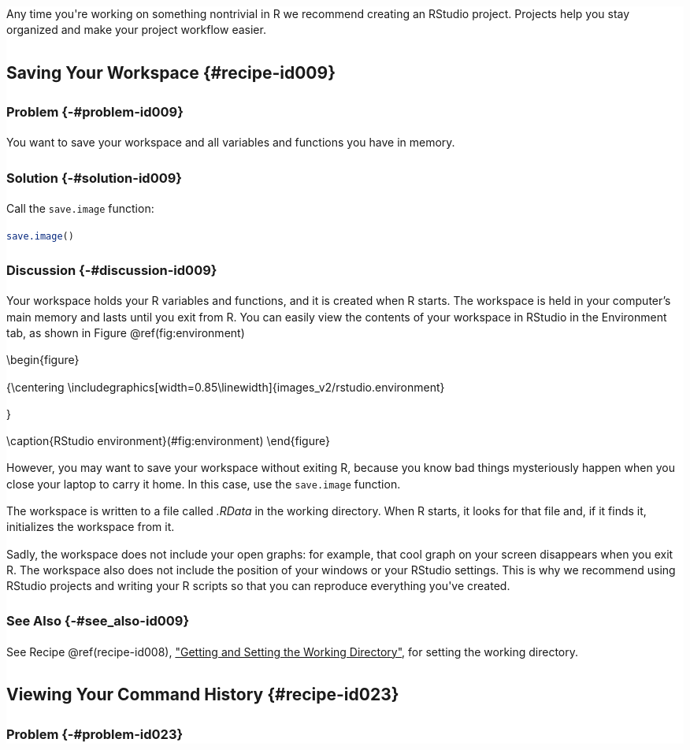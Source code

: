 Any time you're working on something nontrivial in R we recommend creating an RStudio project. Projects help you stay organized and make your project workflow easier. 

Saving Your Workspace {#recipe-id009}
---------------------

### Problem {-#problem-id009}

You want to save your workspace and all variables and functions you have in memory.

### Solution {-#solution-id009}

Call the `save.image` function:


``` r
save.image()
```

### Discussion {-#discussion-id009}

Your workspace holds your R variables and functions, and it is created
when R starts. The workspace is held in your computer’s main memory and
lasts until you exit from R. You can easily view the contents of your workspace in RStudio in the Environment tab, as shown in Figure \@ref(fig:environment)

\begin{figure}

{\centering \includegraphics[width=0.85\linewidth]{images_v2/rstudio.environment} 

}

\caption{RStudio environment}(\#fig:environment)
\end{figure}

However, you may want to save your workspace without exiting R, because you know bad things mysteriously happen when you close your laptop to carry it home. In this case, use the `save.image` function.

The workspace is written to a file called *.RData* in the working
directory. When R starts, it looks for that file and, if it finds it,
initializes the workspace from it.

Sadly, the workspace does not include your open graphs: for example, that
cool graph on your screen disappears when you exit R. The workspace also does not include the position of your windows or your RStudio settings. This is why we recommend using RStudio projects and writing your R scripts so that you can reproduce everything you've created.

### See Also {-#see_also-id009}

See Recipe \@ref(recipe-id008), ["Getting and Setting the Working Directory"](#recipe-id008), for setting the working directory.

Viewing Your Command History {#recipe-id023}
----------------------------

### Problem {-#problem-id023}
